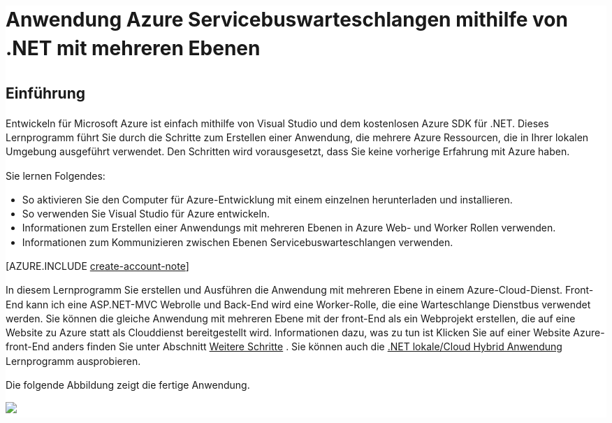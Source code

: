 <properties
    pageTitle="Anwendung von .NET mit mehreren Ebenen | Microsoft Azure"
    description="Ein, die Ihnen dabei hilft .NET-Lernprogramm entwickeln eine app mit mehreren Ebene in Azure, die Servicebuswarteschlangen zur Kommunikation zwischen Ebenen verwendet."
    services="service-bus"
    documentationCenter=".net"
    authors="sethmanheim"
    manager="timlt"
    editor=""/>

<tags
    ms.service="service-bus"
    ms.workload="tbd"
    ms.tgt_pltfrm="na"
    ms.devlang="dotnet"
    ms.topic="get-started-article"
    ms.date="09/01/2016"
    ms.author="sethm"/>

# <a name="net-multi-tier-application-using-azure-service-bus-queues"></a>Anwendung Azure Servicebuswarteschlangen mithilfe von .NET mit mehreren Ebenen

## <a name="introduction"></a>Einführung

Entwickeln für Microsoft Azure ist einfach mithilfe von Visual Studio und dem kostenlosen Azure SDK für .NET. Dieses Lernprogramm führt Sie durch die Schritte zum Erstellen einer Anwendung, die mehrere Azure Ressourcen, die in Ihrer lokalen Umgebung ausgeführt verwendet. Den Schritten wird vorausgesetzt, dass Sie keine vorherige Erfahrung mit Azure haben.

Sie lernen Folgendes:

-   So aktivieren Sie den Computer für Azure-Entwicklung mit einem einzelnen herunterladen und installieren.
-   So verwenden Sie Visual Studio für Azure entwickeln.
-   Informationen zum Erstellen einer Anwendungs mit mehreren Ebenen in Azure Web- und Worker Rollen verwenden.
-   Informationen zum Kommunizieren zwischen Ebenen Servicebuswarteschlangen verwenden.

[AZURE.INCLUDE [create-account-note](../../includes/create-account-note.md)]

In diesem Lernprogramm Sie erstellen und Ausführen die Anwendung mit mehreren Ebene in einem Azure-Cloud-Dienst. Front-End kann ich eine ASP.NET-MVC Webrolle und Back-End wird eine Worker-Rolle, die eine Warteschlange Dienstbus verwendet werden. Sie können die gleiche Anwendung mit mehreren Ebene mit der front-End als ein Webprojekt erstellen, die auf eine Website zu Azure statt als Clouddienst bereitgestellt wird. Informationen dazu, was zu tun ist Klicken Sie auf einer Website Azure-front-End anders finden Sie unter Abschnitt [Weitere Schritte](#nextsteps) . Sie können auch die [.NET lokale/Cloud Hybrid Anwendung](../service-bus-relay/service-bus-dotnet-hybrid-app-using-service-bus-relay.md) Lernprogramm ausprobieren.

Die folgende Abbildung zeigt die fertige Anwendung.

![][0]


  [0]: ./media/service-bus-dotnet-multi-tier-app-using-service-bus-queues/getting-started-multi-tier-01.png
  [1]: ./media/service-bus-dotnet-multi-tier-app-using-service-bus-queues/getting-started-multi-tier-100.png
  [2]: ./media/service-bus-dotnet-multi-tier-app-using-service-bus-queues/getting-started-multi-tier-101.png
  [Get-Tools und SDK]: http://go.microsoft.com/fwlink/?LinkId=271920
  [GetSetting]: https://msdn.microsoft.com/library/azure/microsoft.windowsazure.cloudconfigurationmanager.getsetting.aspx
  [Microsoft.WindowsAzure.Configuration.CloudConfigurationManager]: https://msdn.microsoft.com/library/azure/microsoft.windowsazure.cloudconfigurationmanager.aspx
  [NamespaceMananger]: https://msdn.microsoft.com/library/azure/microsoft.servicebus.namespacemanager.aspx
  [QueueClient]: https://msdn.microsoft.com/library/azure/microsoft.servicebus.messaging.queueclient.aspx
  [TopicClient]: https://msdn.microsoft.com/library/azure/microsoft.servicebus.messaging.topicclient.aspx
  [EventHubClient]: https://msdn.microsoft.com/library/azure/microsoft.servicebus.messaging.eventhubclient.aspx
  [9]: ./media/service-bus-dotnet-multi-tier-app-using-service-bus-queues/getting-started-multi-tier-10.png
  [10]: ./media/service-bus-dotnet-multi-tier-app-using-service-bus-queues/getting-started-multi-tier-11.png
  [11]: ./media/service-bus-dotnet-multi-tier-app-using-service-bus-queues/getting-started-multi-tier-02.png
  [12]: ./media/service-bus-dotnet-multi-tier-app-using-service-bus-queues/getting-started-multi-tier-12.png
  [13]: ./media/service-bus-dotnet-multi-tier-app-using-service-bus-queues/getting-started-multi-tier-13.png
  [14]: ./media/service-bus-dotnet-multi-tier-app-using-service-bus-queues/getting-started-multi-tier-33.png
  [15]: ./media/service-bus-dotnet-multi-tier-app-using-service-bus-queues/getting-started-multi-tier-34.png
  [16]: ./media/service-bus-dotnet-multi-tier-app-using-service-bus-queues/getting-started-multi-tier-14.png
  [17]: ./media/service-bus-dotnet-multi-tier-app-using-service-bus-queues/getting-started-multi-tier-36.png
  [18]: ./media/service-bus-dotnet-multi-tier-app-using-service-bus-queues/getting-started-multi-tier-37.png
  [19]: ./media/service-bus-dotnet-multi-tier-app-using-service-bus-queues/getting-started-multi-tier-38.png
  [20]: ./media/service-bus-dotnet-multi-tier-app-using-service-bus-queues/getting-started-multi-tier-39.png
  [23]: ./media/service-bus-dotnet-multi-tier-app-using-service-bus-queues/SBWorkerRole1.png
  [25]: ./media/service-bus-dotnet-multi-tier-app-using-service-bus-queues/SBWorkerRoleProperties.png
  [26]: ./media/service-bus-dotnet-multi-tier-app-using-service-bus-queues/SBNewWorkerRole.png
  [28]: ./media/service-bus-dotnet-multi-tier-app-using-service-bus-queues/getting-started-multi-tier-40.png
  [sbmsdn]: http://msdn.microsoft.com/library/azure/ee732537.aspx  
  [sbwacom]: /documentation/services/service-bus/  
  [sbwacomqhowto]: service-bus-dotnet-get-started-with-queues.md  
  [mutitierstorage]: https://code.msdn.microsoft.com/Windows-Azure-Multi-Tier-eadceb36
